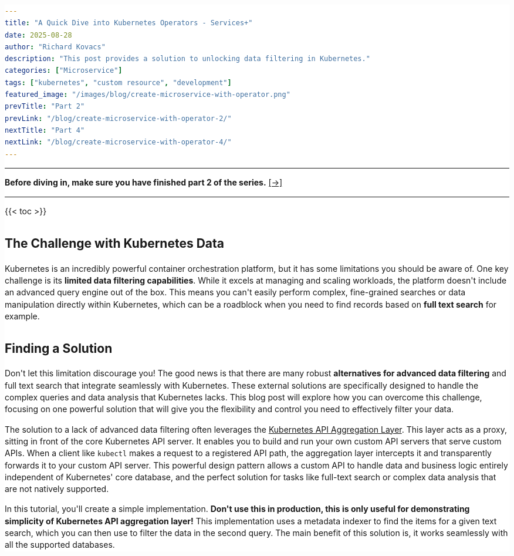 ```yaml
---
title: "A Quick Dive into Kubernetes Operators - Services+"
date: 2025-08-28
author: "Richard Kovacs"
description: "This post provides a solution to unlocking data filtering in Kubernetes."
categories: ["Microservice"]
tags: ["kubernetes", "custom resource", "development"]
featured_image: "/images/blog/create-microservice-with-operator.png"
prevTitle: "Part 2"
prevLink: "/blog/create-microservice-with-operator-2/"
nextTitle: "Part 4"
nextLink: "/blog/create-microservice-with-operator-4/"
---
```


---

**Before diving in, make sure you have finished part 2 of the series.** [[→]](/blog/create-microservice-with-operator-2/)

---

{{< toc >}}

## The Challenge with Kubernetes Data

Kubernetes is an incredibly powerful container orchestration platform, but it has some limitations you should be aware of. One key challenge is its **limited data filtering capabilities**. While it excels at managing and scaling workloads, the platform doesn't include an advanced query engine out of the box. This means you can't easily perform complex, fine-grained searches or data manipulation directly within Kubernetes, which can be a roadblock when you need to find records based on **full text search** for example.

## Finding a Solution

Don't let this limitation discourage you! The good news is that there are many robust **alternatives for advanced data filtering** and full text search that integrate seamlessly with Kubernetes. These external solutions are specifically designed to handle the complex queries and data analysis that Kubernetes lacks. This blog post will explore how you can overcome this challenge, focusing on one powerful solution that will give you the flexibility and control you need to effectively filter your data.

The solution to a lack of advanced data filtering often leverages the [Kubernetes API Aggregation Layer](https://kubernetes.io/docs/tasks/extend-kubernetes/configure-aggregation-layer/). This layer acts as a proxy, sitting in front of the core Kubernetes API server. It enables you to build and run your own custom API servers that serve custom APIs. When a client like `kubectl` makes a request to a registered API path, the aggregation layer intercepts it and transparently forwards it to your custom API server. This powerful design pattern allows a custom API to handle data and business logic entirely independent of Kubernetes' core database, and the perfect solution for tasks like full-text search or complex data analysis that are not natively supported.

In this tutorial, you'll create a simple implementation. **Don't use this in production, this is only useful for demonstrating simplicity of Kubernetes API aggregation layer!** This implementation uses a metadata indexer to find the items for a given text search, which you can then use to filter the data in the second query. The main benefit of this solution is, it works seamlessly with all the supported databases.
